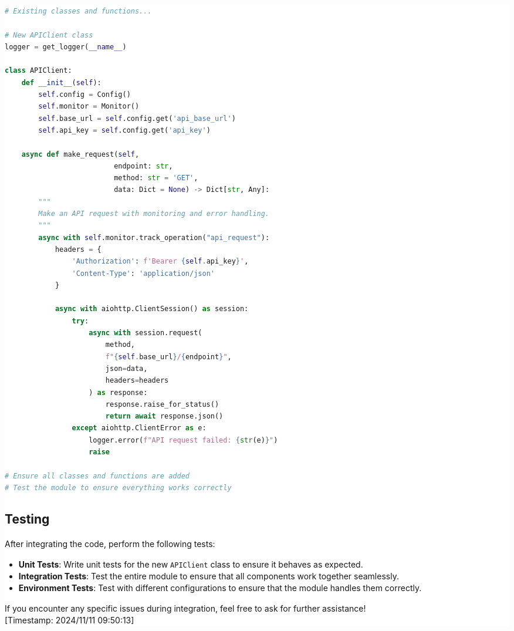```python
# Existing classes and functions...

# New APIClient class
logger = get_logger(__name__)

class APIClient:
    def __init__(self):
        self.config = Config()
        self.monitor = Monitor()
        self.base_url = self.config.get('api_base_url')
        self.api_key = self.config.get('api_key')

    async def make_request(self, 
                          endpoint: str, 
                          method: str = 'GET', 
                          data: Dict = None) -> Dict[str, Any]:
        """
        Make an API request with monitoring and error handling.
        """
        async with self.monitor.track_operation("api_request"):
            headers = {
                'Authorization': f'Bearer {self.api_key}',
                'Content-Type': 'application/json'
            }
            
            async with aiohttp.ClientSession() as session:
                try:
                    async with session.request(
                        method,
                        f"{self.base_url}/{endpoint}",
                        json=data,
                        headers=headers
                    ) as response:
                        response.raise_for_status()
                        return await response.json()
                except aiohttp.ClientError as e:
                    logger.error(f"API request failed: {str(e)}")
                    raise

# Ensure all classes and functions are added
# Test the module to ensure everything works correctly
```

## Testing

After integrating the code, perform the following tests:

- **Unit Tests**: Write unit tests for the new `APIClient` class to ensure it behaves as expected.
- **Integration Tests**: Test the entire module to ensure that all components work together seamlessly.
- **Environment Tests**: Test with different configurations to ensure that the module handles them correctly.

If you encounter any specific issues during integration, feel free to ask for further assistance!  
[Timestamp: 2024/11/11 09:50:13]
